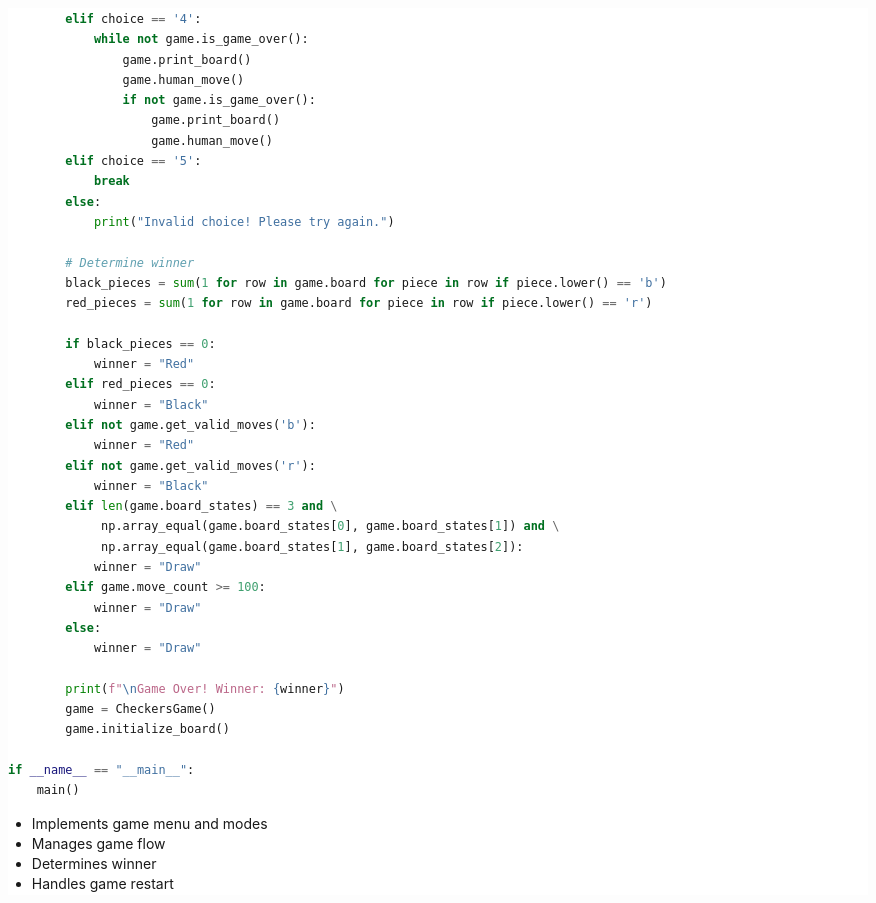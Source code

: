 ```python
        elif choice == '4':
            while not game.is_game_over():
                game.print_board()
                game.human_move()
                if not game.is_game_over():
                    game.print_board()
                    game.human_move()
        elif choice == '5':
            break
        else:
            print("Invalid choice! Please try again.")
        
        # Determine winner
        black_pieces = sum(1 for row in game.board for piece in row if piece.lower() == 'b')
        red_pieces = sum(1 for row in game.board for piece in row if piece.lower() == 'r')
        
        if black_pieces == 0:
            winner = "Red"
        elif red_pieces == 0:
            winner = "Black"
        elif not game.get_valid_moves('b'):
            winner = "Red"
        elif not game.get_valid_moves('r'):
            winner = "Black"
        elif len(game.board_states) == 3 and \
             np.array_equal(game.board_states[0], game.board_states[1]) and \
             np.array_equal(game.board_states[1], game.board_states[2]):
            winner = "Draw"
        elif game.move_count >= 100:
            winner = "Draw"
        else:
            winner = "Draw"
        
        print(f"\nGame Over! Winner: {winner}")
        game = CheckersGame()
        game.initialize_board()

if __name__ == "__main__":
    main()
```
- Implements game menu and modes
- Manages game flow
- Determines winner
- Handles game restart 